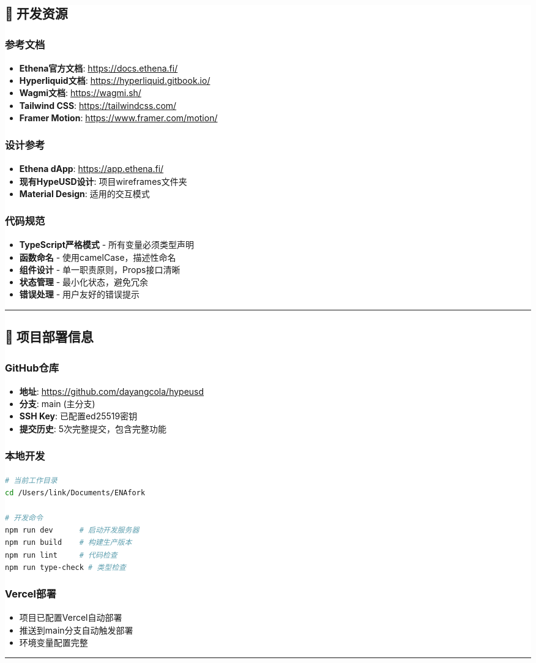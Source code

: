 
## 📖 开发资源

### 参考文档
- **Ethena官方文档**: https://docs.ethena.fi/
- **Hyperliquid文档**: https://hyperliquid.gitbook.io/
- **Wagmi文档**: https://wagmi.sh/
- **Tailwind CSS**: https://tailwindcss.com/
- **Framer Motion**: https://www.framer.com/motion/

### 设计参考
- **Ethena dApp**: https://app.ethena.fi/
- **现有HypeUSD设计**: 项目wireframes文件夹
- **Material Design**: 适用的交互模式

### 代码规范
- **TypeScript严格模式** - 所有变量必须类型声明
- **函数命名** - 使用camelCase，描述性命名
- **组件设计** - 单一职责原则，Props接口清晰
- **状态管理** - 最小化状态，避免冗余
- **错误处理** - 用户友好的错误提示

---

## 🚀 项目部署信息

### GitHub仓库
- **地址**: https://github.com/dayangcola/hypeusd
- **分支**: main (主分支)
- **SSH Key**: 已配置ed25519密钥
- **提交历史**: 5次完整提交，包含完整功能

### 本地开发
```bash
# 当前工作目录
cd /Users/link/Documents/ENAfork

# 开发命令
npm run dev      # 启动开发服务器
npm run build    # 构建生产版本
npm run lint     # 代码检查
npm run type-check # 类型检查
```

### Vercel部署
- 项目已配置Vercel自动部署
- 推送到main分支自动触发部署
- 环境变量配置完整

---